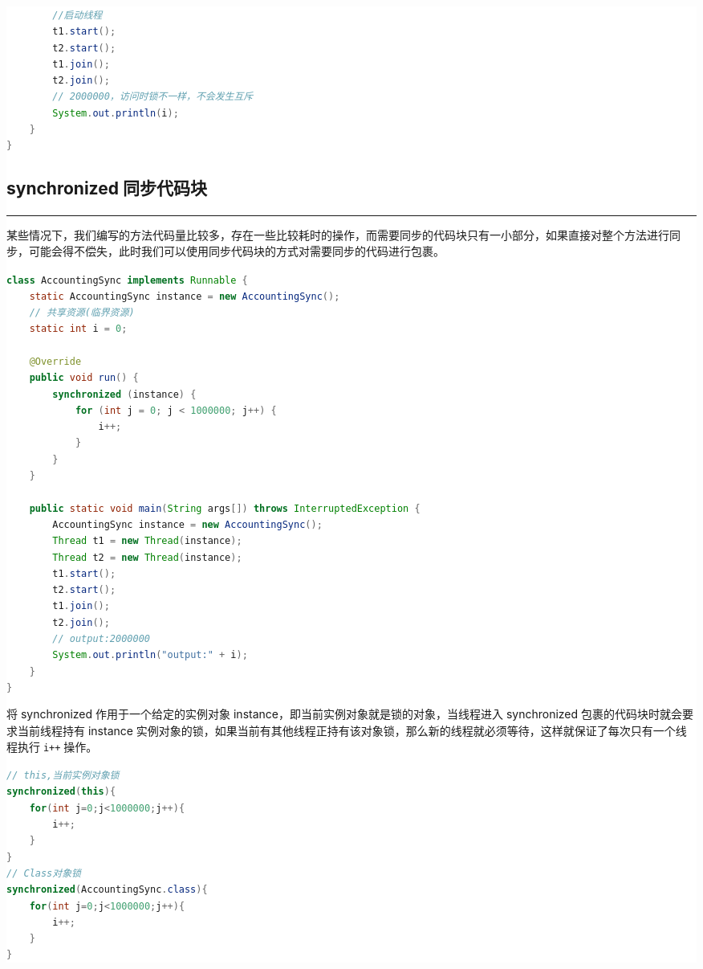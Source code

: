 ```java
        //启动线程
        t1.start();
        t2.start();
        t1.join();
        t2.join();
        // 2000000，访问时锁不一样，不会发生互斥
        System.out.println(i);
    }
}
```

## synchronized 同步代码块

------

某些情况下，我们编写的方法代码量比较多，存在一些比较耗时的操作，而需要同步的代码块只有一小部分，如果直接对整个方法进行同步，可能会得不偿失，此时我们可以使用同步代码块的方式对需要同步的代码进行包裹。

```java
class AccountingSync implements Runnable {
    static AccountingSync instance = new AccountingSync();
    // 共享资源(临界资源)
    static int i = 0;

    @Override
    public void run() {
        synchronized (instance) {
            for (int j = 0; j < 1000000; j++) {
                i++;
            }
        }
    }

    public static void main(String args[]) throws InterruptedException {
        AccountingSync instance = new AccountingSync();
        Thread t1 = new Thread(instance);
        Thread t2 = new Thread(instance);
        t1.start();
        t2.start();
        t1.join();
        t2.join();
        // output:2000000
        System.out.println("output:" + i);
    }
}
```

将 synchronized 作用于一个给定的实例对象 instance，即当前实例对象就是锁的对象，当线程进入 synchronized  包裹的代码块时就会要求当前线程持有 instance  实例对象的锁，如果当前有其他线程正持有该对象锁，那么新的线程就必须等待，这样就保证了每次只有一个线程执行 `i++` 操作。

```java
// this,当前实例对象锁
synchronized(this){
    for(int j=0;j<1000000;j++){
        i++;
    }
}
// Class对象锁
synchronized(AccountingSync.class){
    for(int j=0;j<1000000;j++){
        i++;
    }
}
```
